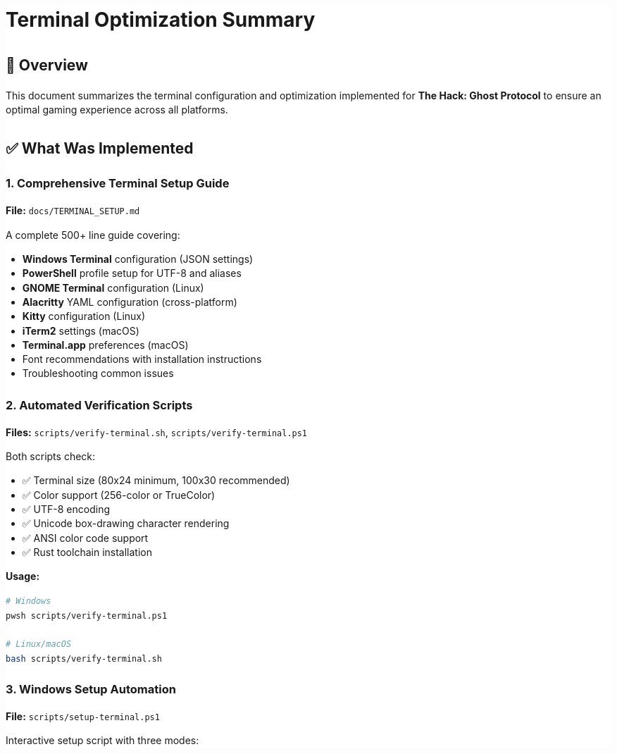 # Terminal Optimization Summary

## 🎯 Overview

This document summarizes the terminal configuration and optimization implemented for **The Hack: Ghost Protocol** to ensure an optimal gaming experience across all platforms.

## ✅ What Was Implemented

### 1. Comprehensive Terminal Setup Guide

**File:** `docs/TERMINAL_SETUP.md`

A complete 500+ line guide covering:

-   **Windows Terminal** configuration (JSON settings)
-   **PowerShell** profile setup for UTF-8 and aliases
-   **GNOME Terminal** configuration (Linux)
-   **Alacritty** YAML configuration (cross-platform)
-   **Kitty** configuration (Linux)
-   **iTerm2** settings (macOS)
-   **Terminal.app** preferences (macOS)
-   Font recommendations with installation instructions
-   Troubleshooting common issues

### 2. Automated Verification Scripts

**Files:** `scripts/verify-terminal.sh`, `scripts/verify-terminal.ps1`

Both scripts check:

-   ✅ Terminal size (80x24 minimum, 100x30 recommended)
-   ✅ Color support (256-color or TrueColor)
-   ✅ UTF-8 encoding
-   ✅ Unicode box-drawing character rendering
-   ✅ ANSI color code support
-   ✅ Rust toolchain installation

**Usage:**

```bash
# Windows
pwsh scripts/verify-terminal.ps1

# Linux/macOS
bash scripts/verify-terminal.sh
```

### 3. Windows Setup Automation

**File:** `scripts/setup-terminal.ps1`

Interactive setup script with three modes:
